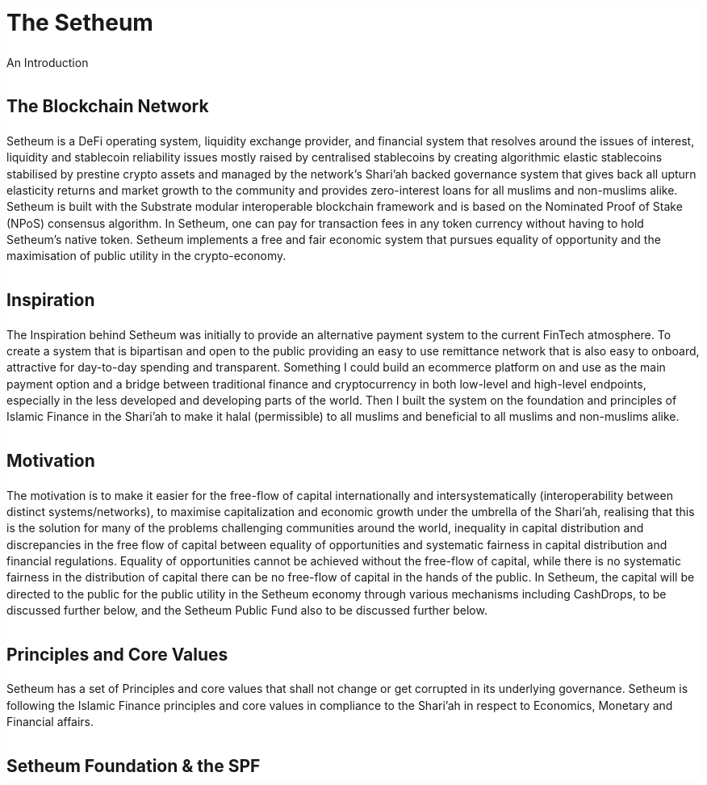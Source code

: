 # The Setheum

An Introduction

## The Blockchain Network

Setheum is a DeFi operating system, liquidity exchange provider, and financial system that resolves around the issues of interest, liquidity and stablecoin reliability issues mostly raised by centralised stablecoins by creating algorithmic elastic stablecoins stabilised by prestine crypto assets and managed by the network’s Shari’ah backed governance system that gives back all upturn elasticity returns and market growth to the community and provides zero-interest loans for all muslims and non-muslims alike. Setheum is built with the Substrate modular interoperable blockchain framework and is based on the Nominated Proof of Stake (NPoS) consensus algorithm. In Setheum, one can pay for transaction fees in any token currency without having to hold Setheum’s native token. Setheum implements a free and fair economic system that pursues equality of opportunity and the maximisation of public utility in the crypto-economy.

## Inspiration

The Inspiration behind Setheum was initially to provide an alternative payment system to the current FinTech atmosphere. To create a system that is bipartisan and open to the public providing an easy to use remittance network that is also easy to onboard, attractive for day-to-day spending and transparent. Something I could build an ecommerce platform on and use as the main payment option and a bridge between traditional finance and cryptocurrency in both low-level and high-level endpoints, especially in the less developed and developing parts of the world. Then I built the system on the foundation and principles of Islamic Finance in the Shari’ah to make it halal (permissible) to all muslims and beneficial to all muslims and non-muslims alike.

## Motivation

The motivation is to make it easier for the free-flow of capital internationally and intersystematically (interoperability between distinct systems/networks), to maximise capitalization and economic growth under the umbrella of the Shari’ah, realising that this is the solution for many of the problems challenging communities around the world, inequality in capital distribution and discrepancies in the free flow of capital between equality of opportunities and systematic fairness in capital distribution and financial regulations. Equality of opportunities cannot be achieved without the free-flow of capital, while there is no systematic fairness in the distribution of capital there can be no free-flow of capital in the hands of the public. In Setheum, the capital will be directed to the public for the public utility in the Setheum economy through various mechanisms including CashDrops, to be discussed further below, and the Setheum Public Fund also to be discussed further below.

## Principles and Core Values

Setheum has a set of Principles and core values that shall not change or get corrupted in its underlying governance. Setheum is following the Islamic Finance principles and core values in compliance to the Shari’ah in respect to Economics, Monetary and Financial affairs.

## Setheum Foundation & the SPF
